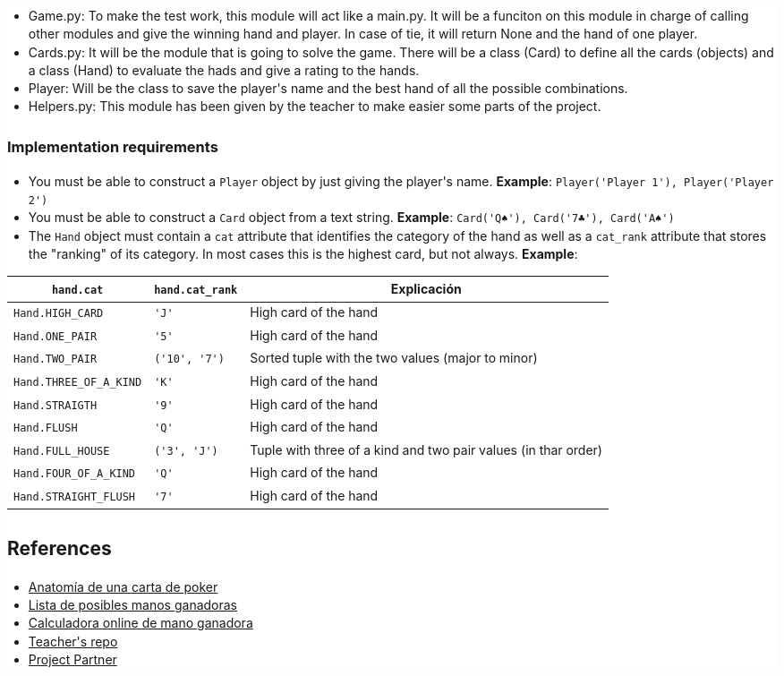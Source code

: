 - Game.py: To make the test work, this module will act like a main.py. It will be a funciton on this module in charge of calling other modules and give the winning hand and player. In case of tie, it will return None and the hand of one player.
- Cards.py: It will be the module that is going to solve the game. There will be a class (Card) to define all the cards (objects) and a class (Hand) to evaluate the hads and give a rating to the hands.
- Player: Will be the class to save the player's name and the best hand of all the possible combinations.
- Helpers.py: This module has been given by the teacher to make easier some parts of the project.

### Implementation requirements

- You must be able to construct a `Player` object by just giving the player's name. **Example**: `Player('Player 1'), Player('Player 2')`
- You must be able to construct a `Card` object from a text string. **Example**: `Card('Q♠'), Card('7♣'), Card('A♠')`
- The `Hand` object must contain a `cat` attribute that identifies the category of the hand as well as a `cat_rank` attribute that stores the "ranking" of its category. In most cases this is the highest card, but not always. **Example**:

| `hand.cat`             | `hand.cat_rank` | Explicación                                                    |
| ---------------------- | --------------- | -------------------------------------------------------------- |
| `Hand.HIGH_CARD`       | `'J'`           | High card of the hand                                          |
| `Hand.ONE_PAIR`        | `'5'`           | High card of the hand                                          |
| `Hand.TWO_PAIR`        | `('10', '7')`   | Sorted tuple with the two values (major to minor)              |
| `Hand.THREE_OF_A_KIND` | `'K'`           | High card of the hand                                          |
| `Hand.STRAIGTH`        | `'9'`           | High card of the hand                                          |
| `Hand.FLUSH`           | `'Q'`           | High card of the hand                                          |
| `Hand.FULL_HOUSE`      | `('3', 'J')`    | Tuple with three of a kind and two pair values (in thar order) |
| `Hand.FOUR_OF_A_KIND`  | `'Q'`           | High card of the hand                                          |
| `Hand.STRAIGHT_FLUSH`  | `'7'`           | High card of the hand                                          |

## References

- [Anatomía de una carta de poker](https://bit.ly/45KP9jp)
- [Lista de posibles manos ganadoras](https://en.wikipedia.org/wiki/List_of_poker_hands)
- [Calculadora online de mano ganadora](https://www.pokerlistings.com/which-hand-wins-calculator)
- [Teacher's repo](https://github.com/sdelquin/pro/tree/main/ut4/te2)
- [Project Partner](https://github.com/ElPayo)
